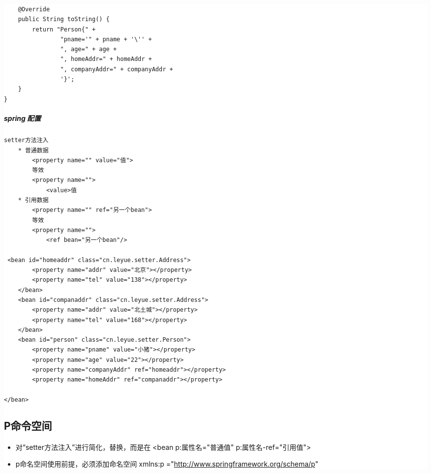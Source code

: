 	    @Override
	    public String toString() {
	        return "Person{" +
	                "pname='" + pname + '\'' +
	                ", age=" + age +
	                ", homeAddr=" + homeAddr +
	                ", companyAddr=" + companyAddr +
	                '}';
	    }
	}


##### spring 配置
	setter方法注入 
		* 普通数据 
			<property name="" value="值">
			等效
			<property name="">
				<value>值
		* 引用数据
			<property name="" ref="另一个bean">
			等效
			<property name="">
				<ref bean="另一个bean"/>

	 <bean id="homeaddr" class="cn.leyue.setter.Address">
	        <property name="addr" value="北京"></property>
	        <property name="tel" value="138"></property>
	    </bean>
	    <bean id="companaddr" class="cn.leyue.setter.Address">
	        <property name="addr" value="北土城"></property>
	        <property name="tel" value="168"></property>
	    </bean>
	    <bean id="person" class="cn.leyue.setter.Person">
	        <property name="pname" value="小猪"></property>
	        <property name="age" value="22"></property>
	        <property name="companyAddr" ref="homeaddr"></property>
	        <property name="homeAddr" ref="companaddr"></property>

    </bean>

## P命令空间    
* 对“setter方法注入”进行简化，替换<property name="属性名">，而是在
	<bean p:属性名="普通值"  p:属性名-ref="引用值">
* p命名空间使用前提，必须添加命名空间
	xmlns:p ="http://www.springframework.org/schema/p"

    <bean id="person2" class="cn.leyue.setter.Person"
      p:pname="小王"
      p:age="45"
      p:homeAddr-ref="homeaddr"
      p:companyAddr-ref="companaddr"  >
      </bean>
